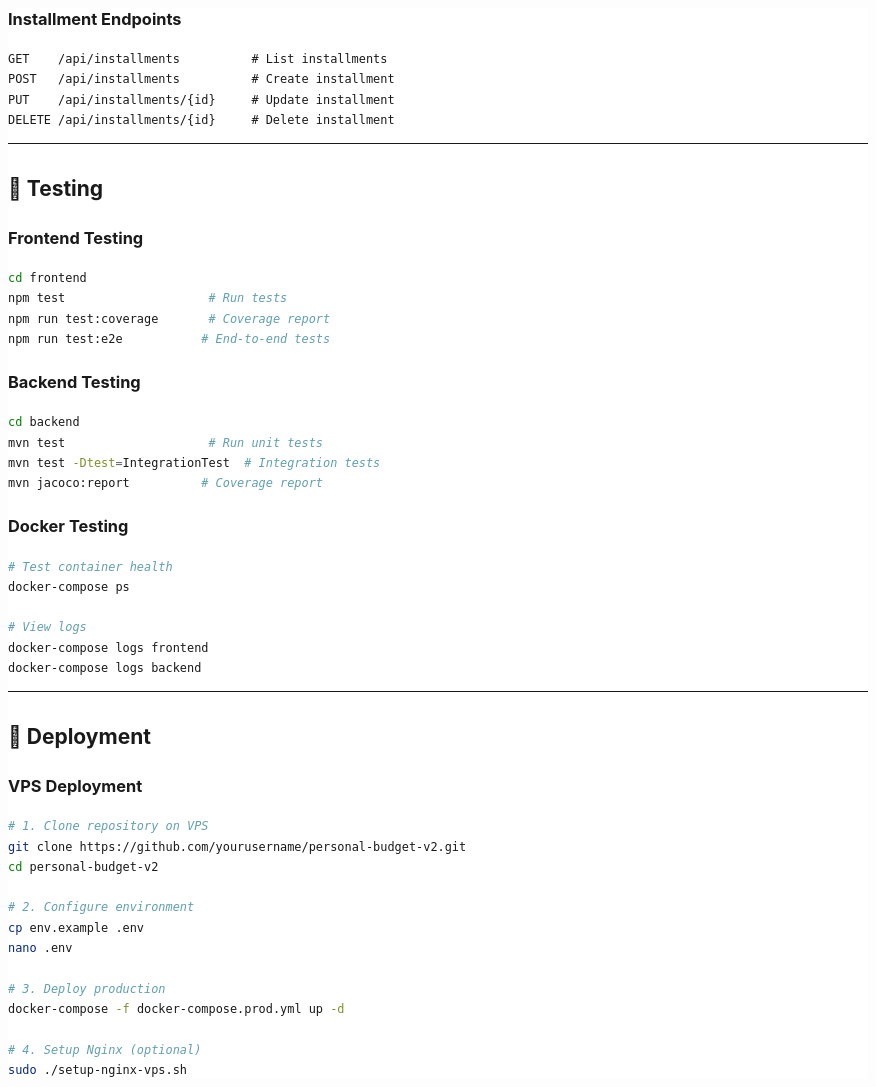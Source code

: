 ### **Installment Endpoints**
```http
GET    /api/installments          # List installments
POST   /api/installments          # Create installment
PUT    /api/installments/{id}     # Update installment
DELETE /api/installments/{id}     # Delete installment
```

---

## 🧪 **Testing**

### **Frontend Testing**
```bash
cd frontend
npm test                    # Run tests
npm run test:coverage       # Coverage report
npm run test:e2e           # End-to-end tests
```

### **Backend Testing**
```bash
cd backend
mvn test                    # Run unit tests
mvn test -Dtest=IntegrationTest  # Integration tests
mvn jacoco:report          # Coverage report
```

### **Docker Testing**
```bash
# Test container health
docker-compose ps

# View logs
docker-compose logs frontend
docker-compose logs backend
```

---

## 🚀 **Deployment**

### **VPS Deployment**
```bash
# 1. Clone repository on VPS
git clone https://github.com/yourusername/personal-budget-v2.git
cd personal-budget-v2

# 2. Configure environment
cp env.example .env
nano .env

# 3. Deploy production
docker-compose -f docker-compose.prod.yml up -d

# 4. Setup Nginx (optional)
sudo ./setup-nginx-vps.sh
```
